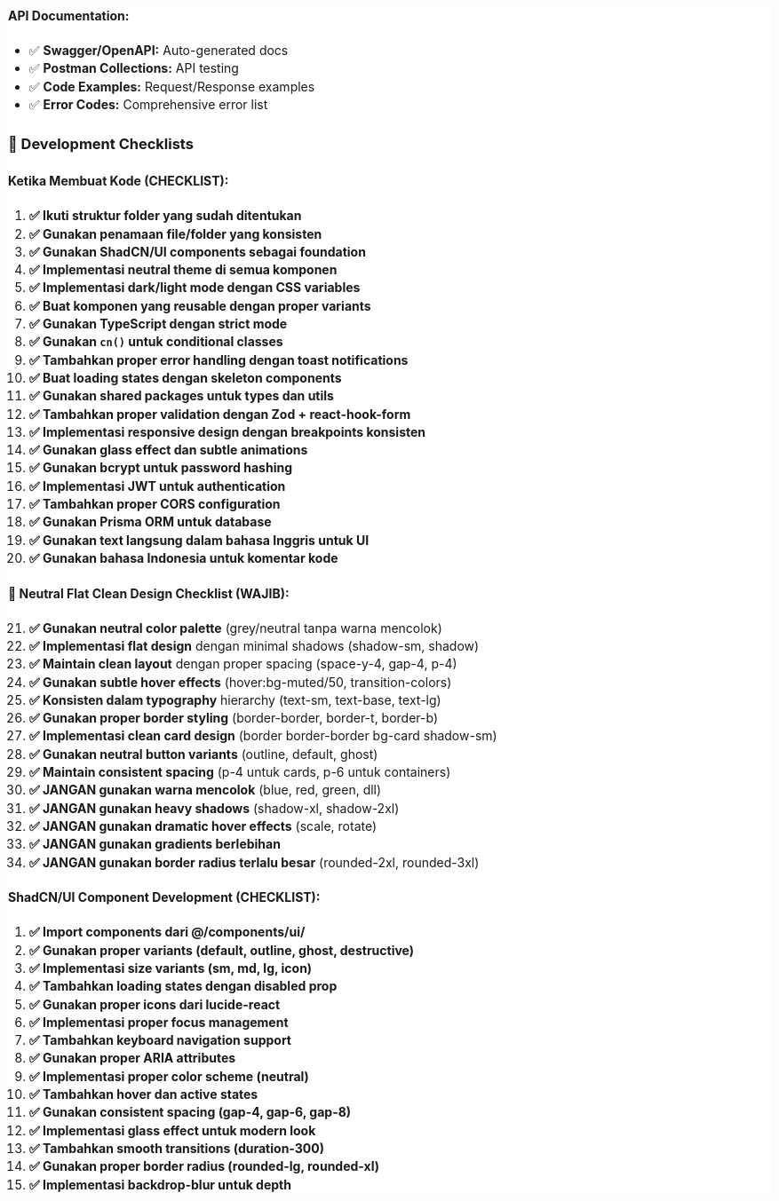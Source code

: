 #### **API Documentation:**
- ✅ **Swagger/OpenAPI:** Auto-generated docs
- ✅ **Postman Collections:** API testing
- ✅ **Code Examples:** Request/Response examples
- ✅ **Error Codes:** Comprehensive error list

### **🎯 Development Checklists**

#### **Ketika Membuat Kode (CHECKLIST):**
1. **✅ Ikuti struktur folder yang sudah ditentukan**
2. **✅ Gunakan penamaan file/folder yang konsisten**
3. **✅ Gunakan ShadCN/UI components sebagai foundation**
4. **✅ Implementasi neutral theme di semua komponen**
5. **✅ Implementasi dark/light mode dengan CSS variables**
6. **✅ Buat komponen yang reusable dengan proper variants**
7. **✅ Gunakan TypeScript dengan strict mode**
8. **✅ Gunakan `cn()` untuk conditional classes**
9. **✅ Tambahkan proper error handling dengan toast notifications**
10. **✅ Buat loading states dengan skeleton components**
11. **✅ Gunakan shared packages untuk types dan utils**
12. **✅ Tambahkan proper validation dengan Zod + react-hook-form**
13. **✅ Implementasi responsive design dengan breakpoints konsisten**
14. **✅ Gunakan glass effect dan subtle animations**
15. **✅ Gunakan bcrypt untuk password hashing**
16. **✅ Implementasi JWT untuk authentication**
17. **✅ Tambahkan proper CORS configuration**
18. **✅ Gunakan Prisma ORM untuk database**
19. **✅ Gunakan text langsung dalam bahasa Inggris untuk UI**
20. **✅ Gunakan bahasa Indonesia untuk komentar kode**

#### **🎨 Neutral Flat Clean Design Checklist (WAJIB):**
21. **✅ Gunakan neutral color palette** (grey/neutral tanpa warna mencolok)
22. **✅ Implementasi flat design** dengan minimal shadows (shadow-sm, shadow)
23. **✅ Maintain clean layout** dengan proper spacing (space-y-4, gap-4, p-4)
24. **✅ Gunakan subtle hover effects** (hover:bg-muted/50, transition-colors)
25. **✅ Konsisten dalam typography** hierarchy (text-sm, text-base, text-lg)
26. **✅ Gunakan proper border styling** (border-border, border-t, border-b)
27. **✅ Implementasi clean card design** (border border-border bg-card shadow-sm)
28. **✅ Gunakan neutral button variants** (outline, default, ghost)
29. **✅ Maintain consistent spacing** (p-4 untuk cards, p-6 untuk containers)
30. **✅ JANGAN gunakan warna mencolok** (blue, red, green, dll)
31. **✅ JANGAN gunakan heavy shadows** (shadow-xl, shadow-2xl)
32. **✅ JANGAN gunakan dramatic hover effects** (scale, rotate)
33. **✅ JANGAN gunakan gradients berlebihan**
34. **✅ JANGAN gunakan border radius terlalu besar** (rounded-2xl, rounded-3xl)

#### **ShadCN/UI Component Development (CHECKLIST):**
1. **✅ Import components dari @/components/ui/**
2. **✅ Gunakan proper variants (default, outline, ghost, destructive)**
3. **✅ Implementasi size variants (sm, md, lg, icon)**
4. **✅ Tambahkan loading states dengan disabled prop**
5. **✅ Gunakan proper icons dari lucide-react**
6. **✅ Implementasi proper focus management**
7. **✅ Tambahkan keyboard navigation support**
8. **✅ Gunakan proper ARIA attributes**
9. **✅ Implementasi proper color scheme (neutral)**
10. **✅ Tambahkan hover dan active states**
11. **✅ Gunakan consistent spacing (gap-4, gap-6, gap-8)**
12. **✅ Implementasi glass effect untuk modern look**
13. **✅ Tambahkan smooth transitions (duration-300)**
14. **✅ Gunakan proper border radius (rounded-lg, rounded-xl)**
15. **✅ Implementasi backdrop-blur untuk depth**
